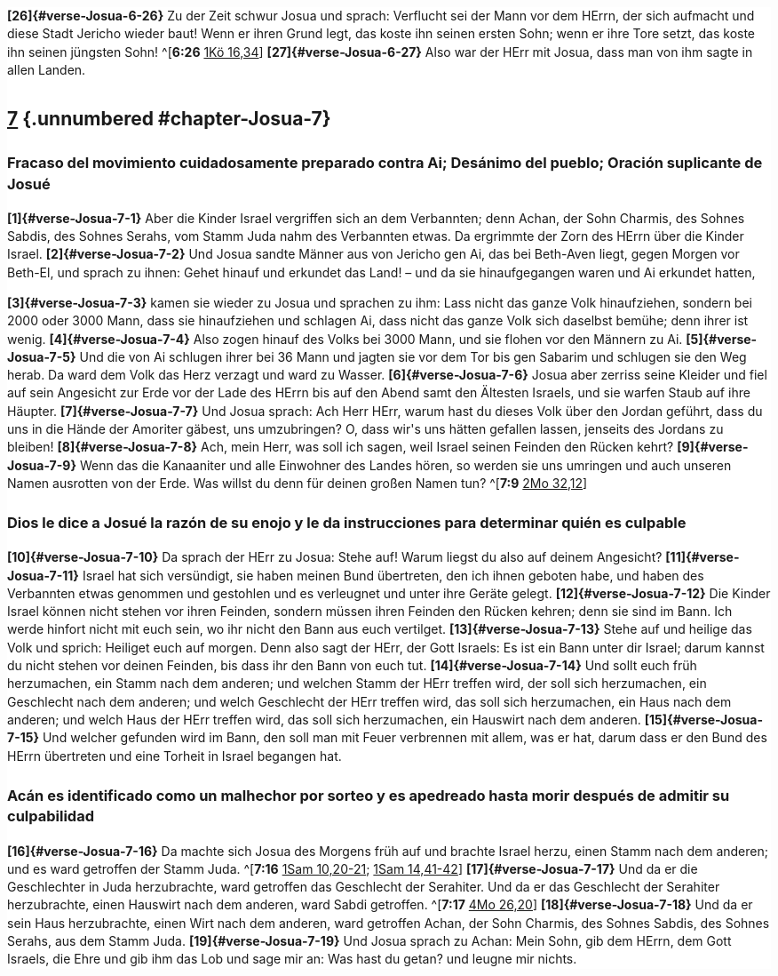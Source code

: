 
**[26]{#verse-Josua-6-26}** Zu der Zeit schwur Josua und sprach: Verflucht sei der Mann vor dem HErrn, der sich aufmacht und diese Stadt Jericho wieder baut! Wenn er ihren Grund legt, das koste ihn seinen ersten Sohn; wenn er ihre Tore setzt, das koste ihn seinen jüngsten Sohn! ^[**6:26** [1Kö 16,34](ch011.xhtml#verse-1-Könige-16-34)] **[27]{#verse-Josua-6-27}** Also war der HErr mit Josua, dass man von ihm sagte in allen Landen.


## [7](#book-Josua) {.unnumbered #chapter-Josua-7}
### Fracaso del movimiento cuidadosamente preparado contra Ai; Desánimo del pueblo; Oración suplicante de Josué
**[1]{#verse-Josua-7-1}** Aber die Kinder Israel vergriffen sich an dem Verbannten; denn Achan, der Sohn Charmis, des Sohnes Sabdis, des Sohnes Serahs, vom Stamm Juda nahm des Verbannten etwas. Da ergrimmte der Zorn des HErrn über die Kinder Israel. **[2]{#verse-Josua-7-2}** Und Josua sandte Männer aus von Jericho gen Ai, das bei Beth-Aven liegt, gegen Morgen vor Beth-El, und sprach zu ihnen: Gehet hinauf und erkundet das Land! – und da sie hinaufgegangen waren und Ai erkundet hatten, 

**[3]{#verse-Josua-7-3}** kamen sie wieder zu Josua und sprachen zu ihm: Lass nicht das ganze Volk hinaufziehen, sondern bei 2000 oder 3000 Mann, dass sie hinaufziehen und schlagen Ai, dass nicht das ganze Volk sich daselbst bemühe; denn ihrer ist wenig. **[4]{#verse-Josua-7-4}** Also zogen hinauf des Volks bei 3000 Mann, und sie flohen vor den Männern zu Ai. **[5]{#verse-Josua-7-5}** Und die von Ai schlugen ihrer bei 36 Mann und jagten sie vor dem Tor bis gen Sabarim und schlugen sie den Weg herab. Da ward dem Volk das Herz verzagt und ward zu Wasser. **[6]{#verse-Josua-7-6}** Josua aber zerriss seine Kleider und fiel auf sein Angesicht zur Erde vor der Lade des HErrn bis auf den Abend samt den Ältesten Israels, und sie warfen Staub auf ihre Häupter. **[7]{#verse-Josua-7-7}** Und Josua sprach: Ach Herr HErr, warum hast du dieses Volk über den Jordan geführt, dass du uns in die Hände der Amoriter gäbest, uns umzubringen? O, dass wir's uns hätten gefallen lassen, jenseits des Jordans zu bleiben! **[8]{#verse-Josua-7-8}** Ach, mein Herr, was soll ich sagen, weil Israel seinen Feinden den Rücken kehrt? **[9]{#verse-Josua-7-9}** Wenn das die Kanaaniter und alle Einwohner des Landes hören, so werden sie uns umringen und auch unseren Namen ausrotten von der Erde. Was willst du denn für deinen großen Namen tun? ^[**7:9** [2Mo 32,12](ch002.xhtml#verse-2-Mose-32-12)] 


### Dios le dice a Josué la razón de su enojo y le da instrucciones para determinar quién es culpable
**[10]{#verse-Josua-7-10}** Da sprach der HErr zu Josua: Stehe auf! Warum liegst du also auf deinem Angesicht? **[11]{#verse-Josua-7-11}** Israel hat sich versündigt, sie haben meinen Bund übertreten, den ich ihnen geboten habe, und haben des Verbannten etwas genommen und gestohlen und es verleugnet und unter ihre Geräte gelegt. **[12]{#verse-Josua-7-12}** Die Kinder Israel können nicht stehen vor ihren Feinden, sondern müssen ihren Feinden den Rücken kehren; denn sie sind im Bann. Ich werde hinfort nicht mit euch sein, wo ihr nicht den Bann aus euch vertilget. **[13]{#verse-Josua-7-13}** Stehe auf und heilige das Volk und sprich: Heiliget euch auf morgen. Denn also sagt der HErr, der Gott Israels: Es ist ein Bann unter dir Israel; darum kannst du nicht stehen vor deinen Feinden, bis dass ihr den Bann von euch tut. **[14]{#verse-Josua-7-14}** Und sollt euch früh herzumachen, ein Stamm nach dem anderen; und welchen Stamm der HErr treffen wird, der soll sich herzumachen, ein Geschlecht nach dem anderen; und welch Geschlecht der HErr treffen wird, das soll sich herzumachen, ein Haus nach dem anderen; und welch Haus der HErr treffen wird, das soll sich herzumachen, ein Hauswirt nach dem anderen. **[15]{#verse-Josua-7-15}** Und welcher gefunden wird im Bann, den soll man mit Feuer verbrennen mit allem, was er hat, darum dass er den Bund des HErrn übertreten und eine Torheit in Israel begangen hat. 

### Acán es identificado como un malhechor por sorteo y es apedreado hasta morir después de admitir su culpabilidad
**[16]{#verse-Josua-7-16}** Da machte sich Josua des Morgens früh auf und brachte Israel herzu, einen Stamm nach dem anderen; und es ward getroffen der Stamm Juda. ^[**7:16** [1Sam 10,20-21](ch009.xhtml#verse-1-Samuel-10-20); [1Sam 14,41-42](ch009.xhtml#verse-1-Samuel-14-41)] **[17]{#verse-Josua-7-17}** Und da er die Geschlechter in Juda herzubrachte, ward getroffen das Geschlecht der Serahiter. Und da er das Geschlecht der Serahiter herzubrachte, einen Hauswirt nach dem anderen, ward Sabdi getroffen. ^[**7:17** [4Mo 26,20](ch004.xhtml#verse-4-Mose-26-20)] **[18]{#verse-Josua-7-18}** Und da er sein Haus herzubrachte, einen Wirt nach dem anderen, ward getroffen Achan, der Sohn Charmis, des Sohnes Sabdis, des Sohnes Serahs, aus dem Stamm Juda. **[19]{#verse-Josua-7-19}** Und Josua sprach zu Achan: Mein Sohn, gib dem HErrn, dem Gott Israels, die Ehre und gib ihm das Lob und sage mir an: Was hast du getan? und leugne mir nichts. 
 